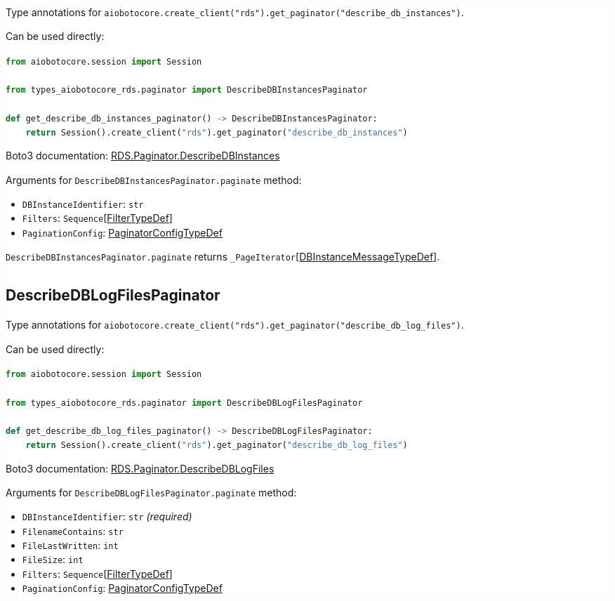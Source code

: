 Type annotations for
`aiobotocore.create_client("rds").get_paginator("describe_db_instances")`.

Can be used directly:

```python
from aiobotocore.session import Session

from types_aiobotocore_rds.paginator import DescribeDBInstancesPaginator

def get_describe_db_instances_paginator() -> DescribeDBInstancesPaginator:
    return Session().create_client("rds").get_paginator("describe_db_instances")
```

Boto3 documentation:
[RDS.Paginator.DescribeDBInstances](https://boto3.amazonaws.com/v1/documentation/api/latest/reference/services/rds.html#RDS.Paginator.DescribeDBInstances)

Arguments for `DescribeDBInstancesPaginator.paginate` method:

- `DBInstanceIdentifier`: `str`
- `Filters`: `Sequence`\[[FilterTypeDef](./type_defs.md#filtertypedef)\]
- `PaginationConfig`:
  [PaginatorConfigTypeDef](./type_defs.md#paginatorconfigtypedef)

`DescribeDBInstancesPaginator.paginate` returns
`_PageIterator`\[[DBInstanceMessageTypeDef](./type_defs.md#dbinstancemessagetypedef)\].

<a id="describedblogfilespaginator"></a>

## DescribeDBLogFilesPaginator

Type annotations for
`aiobotocore.create_client("rds").get_paginator("describe_db_log_files")`.

Can be used directly:

```python
from aiobotocore.session import Session

from types_aiobotocore_rds.paginator import DescribeDBLogFilesPaginator

def get_describe_db_log_files_paginator() -> DescribeDBLogFilesPaginator:
    return Session().create_client("rds").get_paginator("describe_db_log_files")
```

Boto3 documentation:
[RDS.Paginator.DescribeDBLogFiles](https://boto3.amazonaws.com/v1/documentation/api/latest/reference/services/rds.html#RDS.Paginator.DescribeDBLogFiles)

Arguments for `DescribeDBLogFilesPaginator.paginate` method:

- `DBInstanceIdentifier`: `str` *(required)*
- `FilenameContains`: `str`
- `FileLastWritten`: `int`
- `FileSize`: `int`
- `Filters`: `Sequence`\[[FilterTypeDef](./type_defs.md#filtertypedef)\]
- `PaginationConfig`:
  [PaginatorConfigTypeDef](./type_defs.md#paginatorconfigtypedef)
